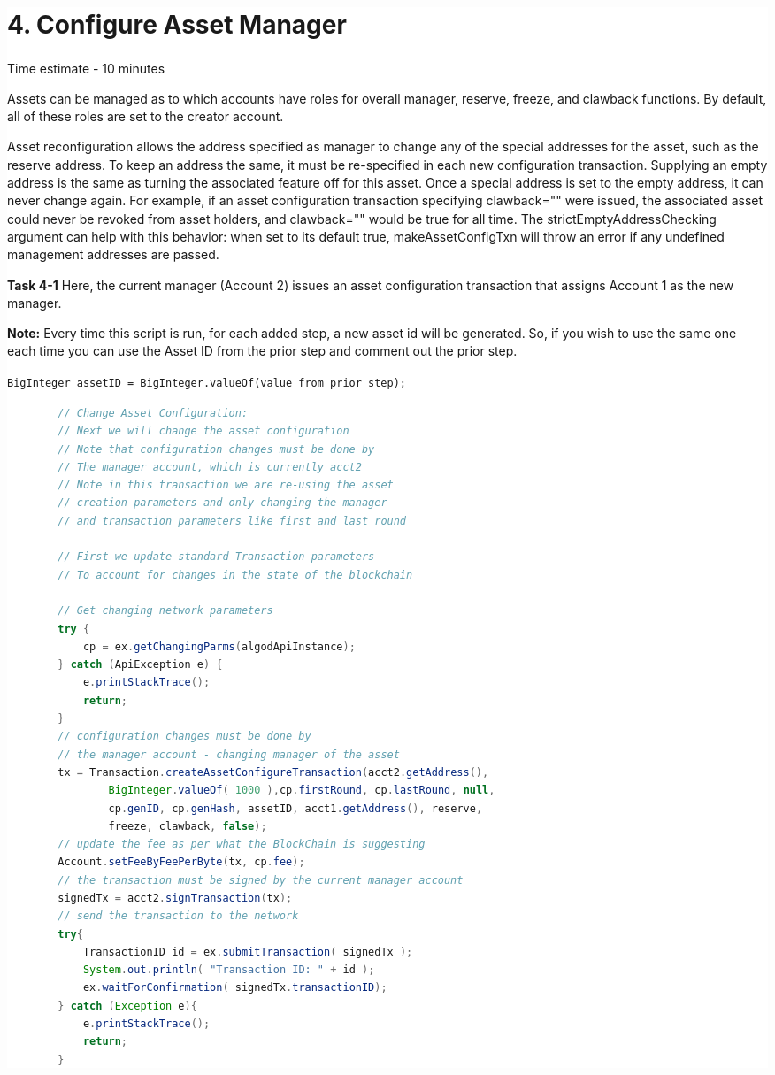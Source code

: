 # 4. Configure Asset Manager

Time estimate - 10 minutes

Assets can be managed as to which accounts have roles for overall manager, reserve, freeze, and clawback functions. By default, all of these roles are set to the creator account. 

Asset reconfiguration allows the address specified as manager to change any of the special addresses for the asset, such as the reserve address. To keep an address the same, it must be re-specified in each new configuration transaction. Supplying an empty address is the same as turning the associated feature off for this asset. Once a special address is set to the empty address, it can never change again. For example, if an asset configuration transaction specifying clawback="" were issued, the associated asset could never be revoked from asset holders, and clawback="" would be true for all time. The strictEmptyAddressChecking argument can help with this behavior: when set to its default true, makeAssetConfigTxn will throw an error if any undefined management addresses are passed.

**Task 4-1** Here, the current manager (Account 2) issues an asset configuration transaction that assigns Account 1 as the new manager.

**Note:** Every time this script is run, for each added step, a new asset id will be generated. So, if you wish to use the same one each time you can use the Asset ID from the prior step and comment out the prior step. 

`
BigInteger assetID = BigInteger.valueOf(value from prior step);
`

```java
        // Change Asset Configuration:
        // Next we will change the asset configuration
        // Note that configuration changes must be done by
        // The manager account, which is currently acct2
        // Note in this transaction we are re-using the asset
        // creation parameters and only changing the manager
        // and transaction parameters like first and last round

        // First we update standard Transaction parameters
        // To account for changes in the state of the blockchain

        // Get changing network parameters
        try {
            cp = ex.getChangingParms(algodApiInstance);
        } catch (ApiException e) {
            e.printStackTrace();
            return;
        }
        // configuration changes must be done by
        // the manager account - changing manager of the asset
        tx = Transaction.createAssetConfigureTransaction(acct2.getAddress(), 
                BigInteger.valueOf( 1000 ),cp.firstRound, cp.lastRound, null, 
                cp.genID, cp.genHash, assetID, acct1.getAddress(), reserve, 
                freeze, clawback, false);
        // update the fee as per what the BlockChain is suggesting
        Account.setFeeByFeePerByte(tx, cp.fee);
        // the transaction must be signed by the current manager account   
        signedTx = acct2.signTransaction(tx);
        // send the transaction to the network
        try{
            TransactionID id = ex.submitTransaction( signedTx );
            System.out.println( "Transaction ID: " + id );
            ex.waitForConfirmation( signedTx.transactionID);
        } catch (Exception e){
            e.printStackTrace();
            return;
        }  
```